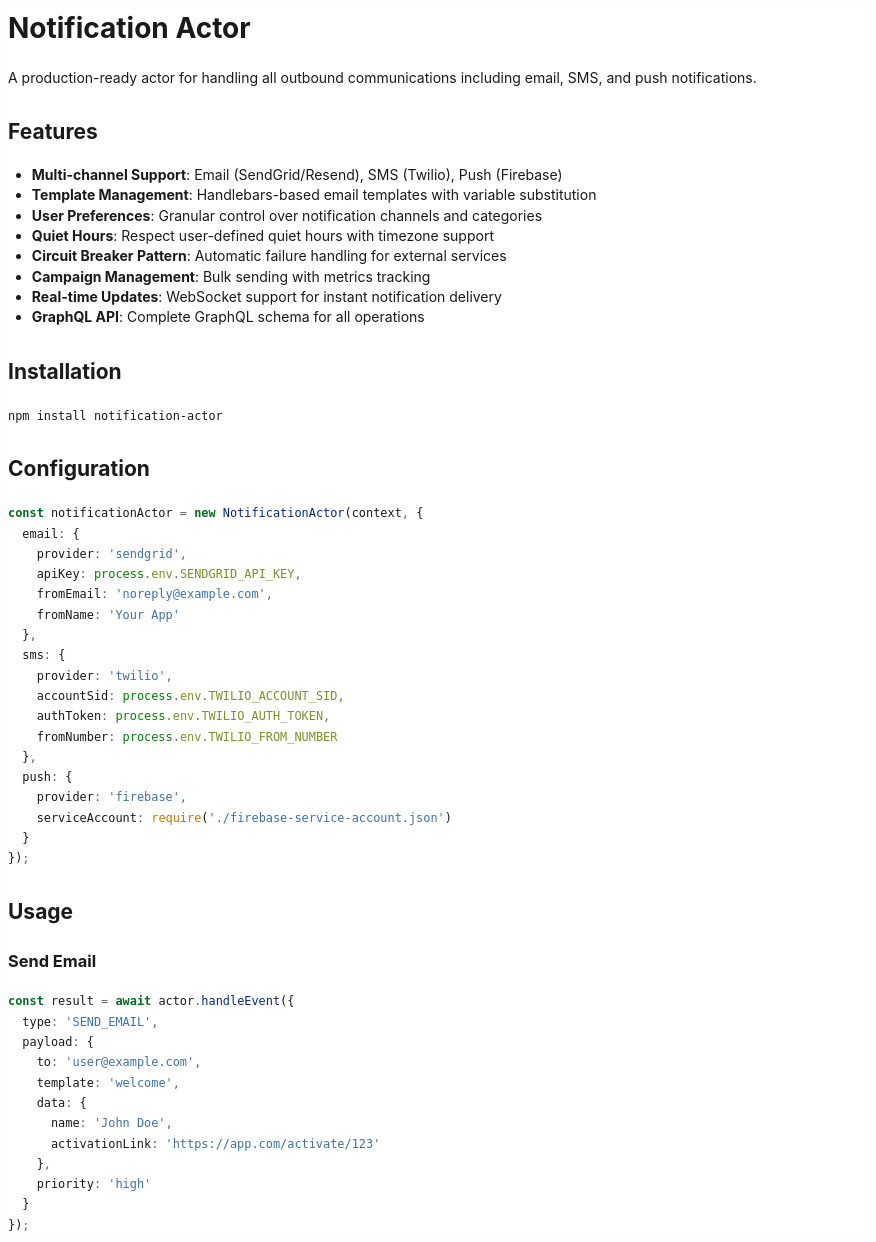 # Notification Actor

A production-ready actor for handling all outbound communications including email, SMS, and push notifications.

## Features

- **Multi-channel Support**: Email (SendGrid/Resend), SMS (Twilio), Push (Firebase)
- **Template Management**: Handlebars-based email templates with variable substitution
- **User Preferences**: Granular control over notification channels and categories
- **Quiet Hours**: Respect user-defined quiet hours with timezone support
- **Circuit Breaker Pattern**: Automatic failure handling for external services
- **Campaign Management**: Bulk sending with metrics tracking
- **Real-time Updates**: WebSocket support for instant notification delivery
- **GraphQL API**: Complete GraphQL schema for all operations

## Installation

```bash
npm install notification-actor
```

## Configuration

```typescript
const notificationActor = new NotificationActor(context, {
  email: {
    provider: 'sendgrid',
    apiKey: process.env.SENDGRID_API_KEY,
    fromEmail: 'noreply@example.com',
    fromName: 'Your App'
  },
  sms: {
    provider: 'twilio',
    accountSid: process.env.TWILIO_ACCOUNT_SID,
    authToken: process.env.TWILIO_AUTH_TOKEN,
    fromNumber: process.env.TWILIO_FROM_NUMBER
  },
  push: {
    provider: 'firebase',
    serviceAccount: require('./firebase-service-account.json')
  }
});
```

## Usage

### Send Email

```typescript
const result = await actor.handleEvent({
  type: 'SEND_EMAIL',
  payload: {
    to: 'user@example.com',
    template: 'welcome',
    data: {
      name: 'John Doe',
      activationLink: 'https://app.com/activate/123'
    },
    priority: 'high'
  }
});
```